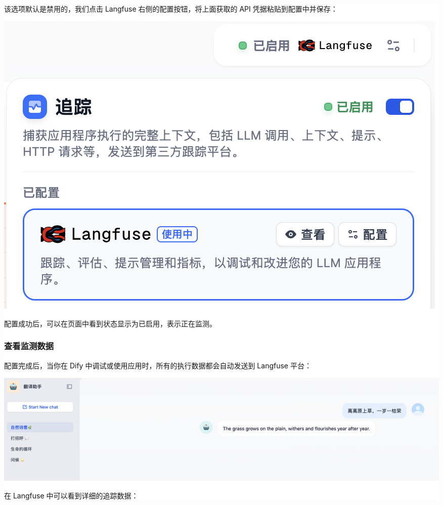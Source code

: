 该选项默认是禁用的，我们点击 Langfuse 右侧的配置按钮，将上面获取的 API 凭据粘贴到配置中并保存：

![](./images/dify-monitor-3.png)

配置成功后，可以在页面中看到状态显示为已启用，表示正在监测。

### 查看监测数据

配置完成后，当你在 Dify 中调试或使用应用时，所有的执行数据都会自动发送到 Langfuse 平台：

![](./images/dify-test.png)

在 Langfuse 中可以看到详细的追踪数据：
